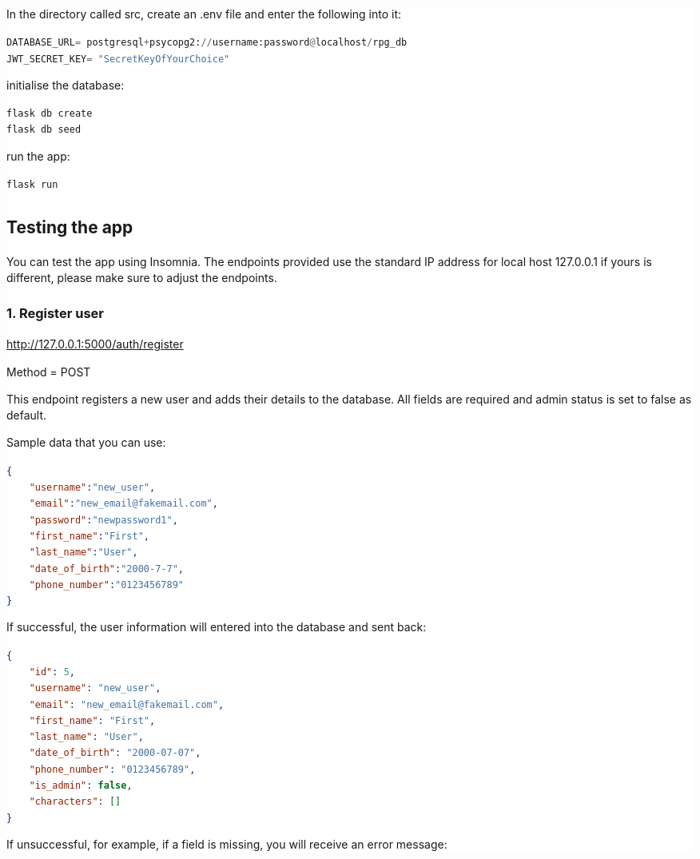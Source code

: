 In the directory called src, create an .env file and enter the following into it:

```python
DATABASE_URL= postgresql+psycopg2://username:password@localhost/rpg_db
JWT_SECRET_KEY= "SecretKeyOfYourChoice"
```
initialise the database:

```BASH
flask db create
flask db seed
```
run the app:
```BASH
flask run
```

## Testing the app

You can test the app using Insomnia. The endpoints provided use the standard IP address for local host 127.0.0.1 
if yours is different, please make sure to adjust the endpoints.

### 1. Register user

http://127.0.0.1:5000/auth/register  

Method = POST

This endpoint registers a new user and adds their details to the database. All fields are required and admin status is set to false as default. 

Sample data that you can use:

```JSON
{
	"username":"new_user",
	"email":"new_email@fakemail.com",
	"password":"newpassword1",
	"first_name":"First",
	"last_name":"User",
	"date_of_birth":"2000-7-7",
	"phone_number":"0123456789"
}
```

If successful, the user information will entered into the database and sent back:

```JSON
{
	"id": 5,
	"username": "new_user",
	"email": "new_email@fakemail.com",
	"first_name": "First",
	"last_name": "User",
	"date_of_birth": "2000-07-07",
	"phone_number": "0123456789",
	"is_admin": false,
	"characters": []
}
```
If unsuccessful, for example, if a field is missing, you will receive an error message:
